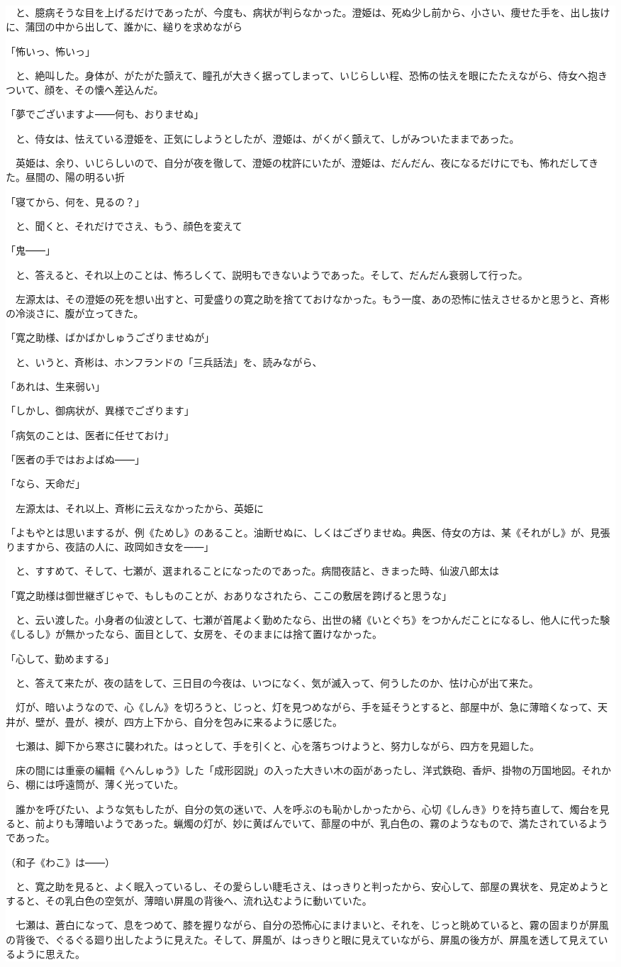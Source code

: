 　と、臆病そうな目を上げるだけであったが、今度も、病状が判らなかった。澄姫は、死ぬ少し前から、小さい、痩せた手を、出し抜けに、蒲団の中から出して、誰かに、縋りを求めながら

「怖いっ、怖いっ」

　と、絶叫した。身体が、がたがた顫えて、瞳孔が大きく据ってしまって、いじらしい程、恐怖の怯えを眼にたたえながら、侍女へ抱きついて、顔を、その懐へ差込んだ。

「夢でございますよ――何も、おりませぬ」

　と、侍女は、怯えている澄姫を、正気にしようとしたが、澄姫は、がくがく顫えて、しがみついたままであった。

　英姫は、余り、いじらしいので、自分が夜を徹して、澄姫の枕許にいたが、澄姫は、だんだん、夜になるだけにでも、怖れだしてきた。昼間の、陽の明るい折

「寝てから、何を、見るの？」

　と、聞くと、それだけでさえ、もう、顔色を変えて

「鬼――」

　と、答えると、それ以上のことは、怖ろしくて、説明もできないようであった。そして、だんだん衰弱して行った。

　左源太は、その澄姫の死を想い出すと、可愛盛りの寛之助を捨てておけなかった。もう一度、あの恐怖に怯えさせるかと思うと、斉彬の冷淡さに、腹が立ってきた。

「寛之助様、ばかばかしゅうござりませぬが」

　と、いうと、斉彬は、ホンフランドの「三兵話法」を、読みながら、

「あれは、生来弱い」

「しかし、御病状が、異様でござります」

「病気のことは、医者に任せておけ」

「医者の手ではおよばぬ――」

「なら、天命だ」

　左源太は、それ以上、斉彬に云えなかったから、英姫に

「よもやとは思いまするが、例《ためし》のあること。油断せぬに、しくはござりませぬ。典医、侍女の方は、某《それがし》が、見張りますから、夜詰の人に、政岡如き女を――」

　と、すすめて、そして、七瀬が、選まれることになったのであった。病間夜詰と、きまった時、仙波八郎太は

「寛之助様は御世継ぎじゃで、もしものことが、おありなされたら、ここの敷居を跨げると思うな」

　と、云い渡した。小身者の仙波として、七瀬が首尾よく勤めたなら、出世の緒《いとぐち》をつかんだことになるし、他人に代った験《しるし》が無かったなら、面目として、女房を、そのままには捨て置けなかった。

「心して、勤めまする」

　と、答えて来たが、夜の詰をして、三日目の今夜は、いつになく、気が滅入って、何うしたのか、怯け心が出て来た。

　灯が、暗いようなので、心《しん》を切ろうと、じっと、灯を見つめながら、手を延そうとすると、部屋中が、急に薄暗くなって、天井が、壁が、畳が、襖が、四方上下から、自分を包みに来るように感じた。



　七瀬は、脚下から寒さに襲われた。はっとして、手を引くと、心を落ちつけようと、努力しながら、四方を見廻した。

　床の間には重豪の編輯《へんしゅう》した「成形図説」の入った大きい木の函があったし、洋式鉄砲、香炉、掛物の万国地図。それから、棚には呼遠筒が、薄く光っていた。

　誰かを呼びたい、ような気もしたが、自分の気の迷いで、人を呼ぶのも恥かしかったから、心切《しんき》りを持ち直して、燭台を見ると、前よりも薄暗いようであった。蝋燭の灯が、妙に黄ばんでいて、蔀屋の中が、乳白色の、霧のようなもので、満たされているようであった。

（和子《わこ》は――）

　と、寛之助を見ると、よく眠入っているし、その愛らしい睫毛さえ、はっきりと判ったから、安心して、部屋の異状を、見定めようとすると、その乳白色の空気が、薄暗い屏風の背後へ、流れ込むように動いていた。

　七瀬は、蒼白になって、息をつめて、膝を握りながら、自分の恐怖心にまけまいと、それを、じっと眺めていると、霧の固まりが屏風の背後で、ぐるぐる廻り出したように見えた。そして、屏風が、はっきりと眼に見えていながら、屏風の後方が、屏風を透して見えているように思えた。
